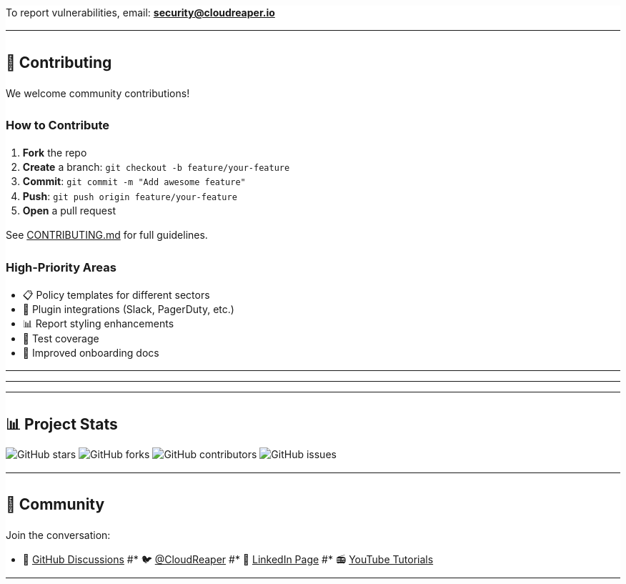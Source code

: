 To report vulnerabilities, email: **[security@cloudreaper.io](mailto:security@cloudreaper.io)**

---

## 🤝 Contributing

We welcome community contributions!

### How to Contribute

1. **Fork** the repo
2. **Create** a branch: `git checkout -b feature/your-feature`
3. **Commit**: `git commit -m "Add awesome feature"`
4. **Push**: `git push origin feature/your-feature`
5. **Open** a pull request

See [CONTRIBUTING.md](CONTRIBUTING.md) for full guidelines.

### High-Priority Areas

* 📋 Policy templates for different sectors
* 🔌 Plugin integrations (Slack, PagerDuty, etc.)
* 📊 Report styling enhancements
* 🧺 Test coverage
* 📖 Improved onboarding docs

---


---



---

## 📊 Project Stats

![GitHub stars](https://img.shields.io/github/stars/GabrielOvie/Cloudreaper?style=social)
![GitHub forks](https://img.shields.io/github/forks/GabrielOvie/Cloudreaper?style=social)
![GitHub contributors](https://img.shields.io/github/contributors/GabrielOvie/Cloudreaper)
![GitHub issues](https://img.shields.io/github/issues/GabrielOvie/Cloudreaper)

---

## 🌟 Community

Join the conversation:

* 💬 [GitHub Discussions](https://github.com/GabrielOvie/Cloudreaper/discussions)
#* 🐦 [@CloudReaper](https://twitter.com/cloudreaper)
#* 💼 [LinkedIn Page](https://linkedin.com/company/cloudreaper)
#* 📻 [YouTube Tutorials](https://youtube.com/@cloudreaper)

---